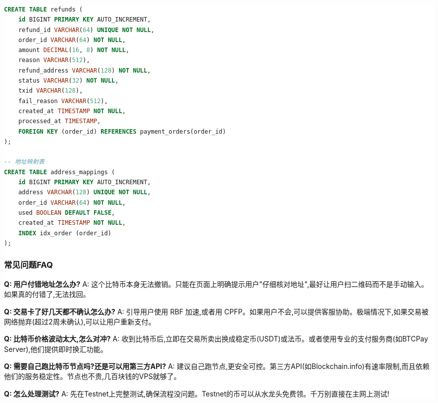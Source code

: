 ```sql
CREATE TABLE refunds (
    id BIGINT PRIMARY KEY AUTO_INCREMENT,
    refund_id VARCHAR(64) UNIQUE NOT NULL,
    order_id VARCHAR(64) NOT NULL,
    amount DECIMAL(16, 8) NOT NULL,
    reason VARCHAR(512),
    refund_address VARCHAR(128) NOT NULL,
    status VARCHAR(32) NOT NULL,
    txid VARCHAR(128),
    fail_reason VARCHAR(512),
    created_at TIMESTAMP NOT NULL,
    processed_at TIMESTAMP,
    FOREIGN KEY (order_id) REFERENCES payment_orders(order_id)
);

-- 地址映射表
CREATE TABLE address_mappings (
    id BIGINT PRIMARY KEY AUTO_INCREMENT,
    address VARCHAR(128) UNIQUE NOT NULL,
    order_id VARCHAR(64) NOT NULL,
    used BOOLEAN DEFAULT FALSE,
    created_at TIMESTAMP NOT NULL,
    INDEX idx_order (order_id)
);
```

### 常见问题FAQ

**Q: 用户付错地址怎么办?**
A: 这个比特币本身无法撤销。只能在页面上明确提示用户"仔细核对地址",最好让用户扫二维码而不是手动输入。如果真的付错了,无法找回。

**Q: 交易卡了好几天都不确认怎么办?**
A: 引导用户使用 RBF 加速,或者用 CPFP。如果用户不会,可以提供客服协助。极端情况下,如果交易被网络抛弃(超过2周未确认),可以让用户重新支付。

**Q: 比特币价格波动太大,怎么对冲?**
A: 收到比特币后,立即在交易所卖出换成稳定币(USDT)或法币。或者使用专业的支付服务商(如BTCPay Server),他们提供即时换汇功能。

**Q: 需要自己跑比特币节点吗?还是可以用第三方API?**
A: 建议自己跑节点,更安全可控。第三方API(如Blockchain.info)有速率限制,而且依赖他们的服务稳定性。节点也不贵,几百块钱的VPS就够了。

**Q: 怎么处理测试?**
A: 先在Testnet上完整测试,确保流程没问题。Testnet的币可以从水龙头免费领。千万别直接在主网上测试!
